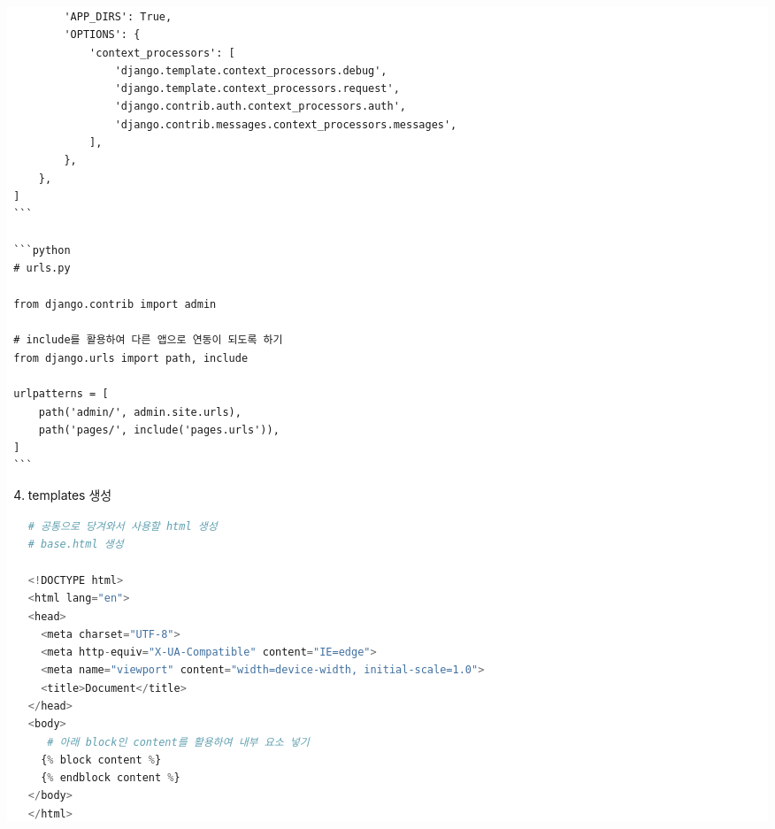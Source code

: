              'APP_DIRS': True,
             'OPTIONS': {
                 'context_processors': [
                     'django.template.context_processors.debug',
                     'django.template.context_processors.request',
                     'django.contrib.auth.context_processors.auth',
                     'django.contrib.messages.context_processors.messages',
                 ],
             },
         },
     ]
     ```

     ```python
     # urls.py
     
     from django.contrib import admin
     
     # include를 활용하여 다른 앱으로 연동이 되도록 하기
     from django.urls import path, include
     
     urlpatterns = [
         path('admin/', admin.site.urls),
         path('pages/', include('pages.urls')),
     ]
     ```

  4. templates 생성

     ```python
     # 공통으로 당겨와서 사용할 html 생성
     # base.html 생성
     
     <!DOCTYPE html>
     <html lang="en">
     <head>
       <meta charset="UTF-8">
       <meta http-equiv="X-UA-Compatible" content="IE=edge">
       <meta name="viewport" content="width=device-width, initial-scale=1.0">
       <title>Document</title>
     </head>
     <body>
     	# 아래 block인 content를 활용하여 내부 요소 넣기
       {% block content %}
       {% endblock content %}
     </body>
     </html>
     ```
